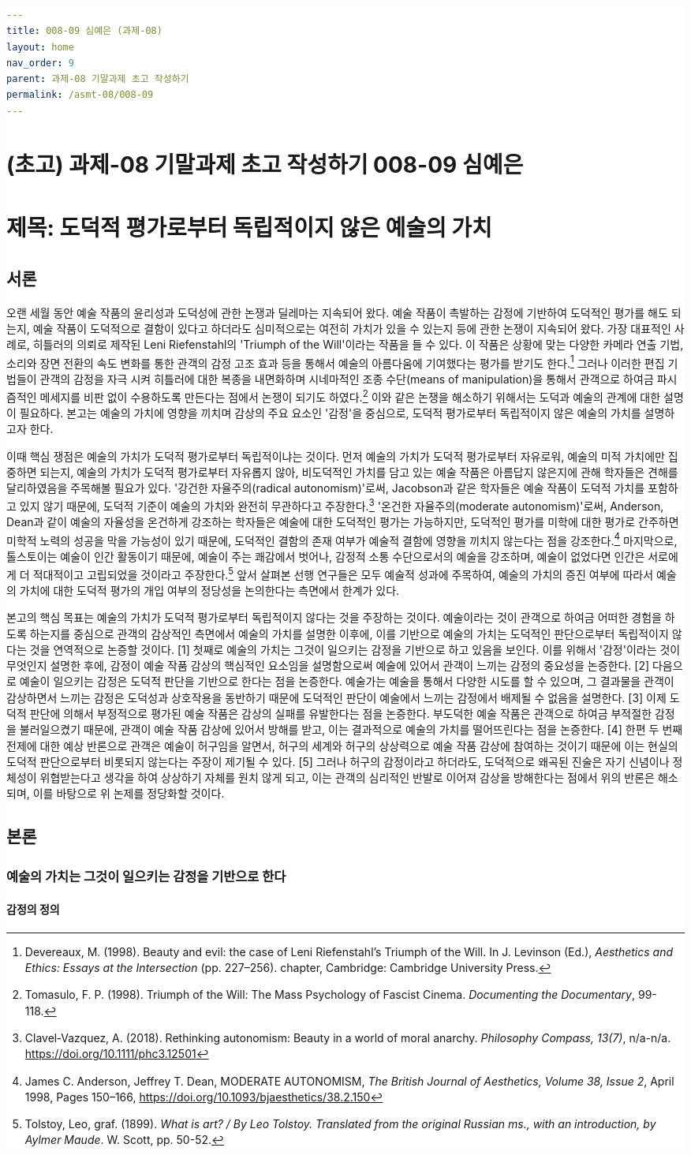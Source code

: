 ```yaml
---
title: 008-09 심예은 (과제-08)
layout: home
nav_order: 9
parent: 과제-08 기말과제 초고 작성하기
permalink: /asmt-08/008-09
---
```


# (초고) 과제-08 기말과제 초고 작성하기 008-09 심예은 

# 제목: 도덕적 평가로부터 독립적이지 않은 예술의 가치

## 서론

오랜 세월 동안 예술 작품의 윤리성과 도덕성에 관한 논쟁과 딜레마는 지속되어 왔다. 예술 작품이 촉발하는 감정에 기반하여 도덕적인 평가를 해도 되는지, 예술 작품이 도덕적으로 결함이 있다고 하더라도 심미적으로는 여전히 가치가 있을 수 있는지 등에 관한 논쟁이 지속되어 왔다. 가장 대표적인 사례로, 히틀러의 의뢰로 제작된 Leni Riefenstahl의 'Triumph of the Will'이라는 작품을 들 수 있다. 이 작품은 상황에 맞는 다양한 카메라 연출 기법, 소리와 장면 전환의 속도 변화를 통한 관객의 감정 고조 효과 등을 통해서 예술의 아름다움에 기여했다는 평가를 받기도 한다.[^2] 그러나 이러한 편집 기법들이 관객의 감정을 자극 시켜 히틀러에 대한 복종을 내면화하며 시네마적인 조종 수단(means of manipulation)을 통해서 관객으로 하여금 파시즘적인 메세지를 비판 없이 수용하도록 만든다는 점에서 논쟁이 되기도 하였다.[^1] 이와 같은 논쟁을 해소하기 위해서는 도덕과 예술의 관계에 대한 설명이 필요하다. 본고는 예술의 가치에 영향을 끼치며 감상의 주요 요소인 '감정'을 중심으로, 도덕적 평가로부터 독립적이지 않은 예술의 가치를 설명하고자 한다.

이때 핵심 쟁점은 예술의 가치가 도덕적 평가로부터 독립적이냐는 것이다. 먼저 예술의 가치가 도덕적 평가로부터 자유로워, 예술의 미적 가치에만 집중하면 되는지, 예술의 가치가 도덕적 평가로부터 자유롭지 않아, 비도덕적인 가치를 담고 있는 예술 작품은 아름답지 않은지에 관해 학자들은 견해를 달리하였음을 주목해볼 필요가 있다. '강건한 자율주의(radical autonomism)'로써, Jacobson과 같은 학자들은 예술 작품이 도덕적 가치를 포함하고 있지 않기 때문에, 도덕적 기준이 예술의 가치와 완전히 무관하다고 주장한다.[^radical] '온건한 자율주의(moderate autonomism)'로써, Anderson, Dean과 같이 예술의 자율성을 온건하게 강조하는 학자들은 예술에 대한 도덕적인 평가는 가능하지만, 도덕적인 평가를 미학에 대한 평가로 간주하면 미학적 노력의 성공을 막을 가능성이 있기 때문에, 도덕적인 결함의 존재 여부가 예술적 결함에 영향을 끼치지 않는다는 점을 강조한다.[^moderate] 마지막으로, 톨스토이는 예술이 인간 활동이기 때문에, 예술이 주는 쾌감에서 벗어나, 감정적 소통 수단으로서의 예술을 강조하며, 예술이 없었다면 인간은 서로에게 더 적대적이고 고립되었을 것이라고 주장한다.[^Tolstoy] 앞서 살펴본 선행 연구들은 모두 예술적 성과에 주목하여, 예술의 가치의 증진 여부에 따라서 예술의 가치에 대한 도덕적 평가의 개입 여부의 정당성을 논의한다는 측면에서 한계가 있다.

본고의 핵심 목표는 예술의 가치가 도덕적 평가로부터 독립적이지 않다는 것을 주장하는 것이다. 예술이라는 것이 관객으로 하여금 어떠한 경험을 하도록 하는지를 중심으로 관객의 감상적인 측면에서 예술의 가치를 설명한 이후에, 이를 기반으로 예술의 가치는 도덕적인 판단으로부터 독립적이지 않다는 것을 연역적으로 논증할 것이다. [1] 첫째로 예술의 가치는 그것이 일으키는 감정을 기반으로 하고 있음을 보인다. 이를 위해서 '감정'이라는 것이 무엇인지 설명한 후에, 감정이 예술 작품 감상의 핵심적인 요소임을 설명함으로써 예술에 있어서 관객이 느끼는 감정의 중요성을 논증한다. [2] 다음으로 예술이 일으키는 감정은 도덕적 판단을 기반으로 한다는 점을 논증한다. 예술가는 예술을 통해서 다양한 시도를 할 수 있으며, 그 결과물을 관객이 감상하면서 느끼는 감정은 도덕성과 상호작용을 동반하기 때문에 도덕적인 판단이 예술에서 느끼는 감정에서 배제될 수 없음을 설명한다. [3] 이제 도덕적 판단에 의해서 부정적으로 평가된 예술 작품은 감상의 실패를 유발한다는 점을 논증한다. 부도덕한 예술 작품은 관객으로 하여금 부적절한 감정을 불러일으켰기 때문에, 관객이 예술 작품 감상에 있어서 방해를 받고, 이는 결과적으로 예술의 가치를 떨어뜨린다는 점을 논증한다. [4] 한편 두 번째 전제에 대한 예상 반론으로 관객은 예술이 허구임을 알면서, 허구의 세계와 허구의 상상력으로 예술 작품 감상에 참여하는 것이기 때문에 이는 현실의 도덕적 판단으로부터 비롯되지 않는다는 주장이 제기될 수 있다. [5] 그러나 허구의 감정이라고 하더라도, 도덕적으로 왜곡된 진술은 자기 신념이나 정체성이 위협받는다고 생각을 하여 상상하기 자체를 원치 않게 되고, 이는 관객의 심리적인 반발로 이어져 감상을 방해한다는 점에서 위의 반론은 해소되며, 이를 바탕으로 위 논제를 정당화할 것이다.

## 본론

### 예술의 가치는 그것이 일으키는 감정을 기반으로 한다

#### 감정의 정의


[^1]: Tomasulo, F. P. (1998). Triumph of the Will: The Mass Psychology of Fascist Cinema. *Documenting the Documentary*, 99-118.
[^2]: Devereaux, M. (1998). Beauty and evil: the case of Leni Riefenstahl’s Triumph of the Will. In J. Levinson (Ed.), *Aesthetics and Ethics: Essays at the Intersection* (pp. 227–256). chapter, Cambridge: Cambridge University Press.
[^radical]: Clavel‐Vazquez, A. (2018). Rethinking autonomism: Beauty in a world of moral anarchy. *Philosophy Compass, 13(7)*, n/a-n/a. https://doi.org/10.1111/phc3.12501
[^moderate]: James C. Anderson, Jeffrey T. Dean, MODERATE AUTONOMISM, *The British Journal of Aesthetics, Volume 38, Issue 2*, April 1998, Pages 150–166, https://doi.org/10.1093/bjaesthetics/38.2.150
[^Tolstoy]: Tolstoy, Leo, graf. (1899). *What is art? / By Leo Tolstoy. Translated from the original Russian ms., with an introduction, by Aylmer Maude*. W. Scott, pp. 50-52.
[^affect]: Barrett, L. F., Bliss-Moreau, E., & Zanna, M. P. (2009). Affect as a Psychological Primitive. *Advances in Experimental Social Psychology, 41*, 167–218. https://doi.org/10.1016/S0065-2601(08)00404-8
[^affect2]: Mastandrea, S., Fagioli, S., & Biasi, V. (2019). Art and Psychological Well-Being: Linking the Brain to the Aesthetic Emotion. *Frontiers in Psychology, 10*, 739–739. https://doi.org/10.3389/fpsyg.2019.00739
[^Susan]: Feagin, S. L. (1996). *Reading with Feeling : The Aesthetics of Appreciation / Susan L. Feagin*. (1st ed..).
[^Cejudo]: Cejudo, R. (2021). J. S. Mill on Artistic Freedom and Censorship. *Utilitas, 33(2)*, 180–192. https://doi.org/10.1017/S0953820820000230
[^G]: Giovannelli, A. (2013). Ethical Criticism in Perspective: A Defense of Radical Moralism: Ethical Criticism in Perspective. *The Journal of Aesthetics and Art Criticism, 71(4)*, 335–348. https://doi.org/10.1111/jaac.12032
[^Carroll]: Carroll, N. (1996). MODERATE MORALISM. *The British Journal of Aesthetics, 36(3)*, 223–238. https://doi.org/10.1093/bjaesthetics/36.3.223
[^Gaut]: Gaut, Berys (1998). The ethical criticism of art. In Jerrold Levinson, *Aesthetics and Ethics: Essays at the Intersection*. New York: pp. 182--203.
[^Kendall]: Walton, & 양민정. (2019). *미메시스 : 믿는 체하기로서의 예술 / 켄달 L. 월튼 지음 ; 양민정 옮김*. 북코리아.
[^resist]: Gendler, Tamar Szabó, '9 The Puzzle of Imaginative Resistance', *Intuition, Imagination, and Philosophical Methodology* (Oxford, 2010; online edn, Oxford Academic, 1 Jan. 2011), https://doi.org/10.1093/acprof:oso/9780199589760.003.0010, accessed 30 May 2025.